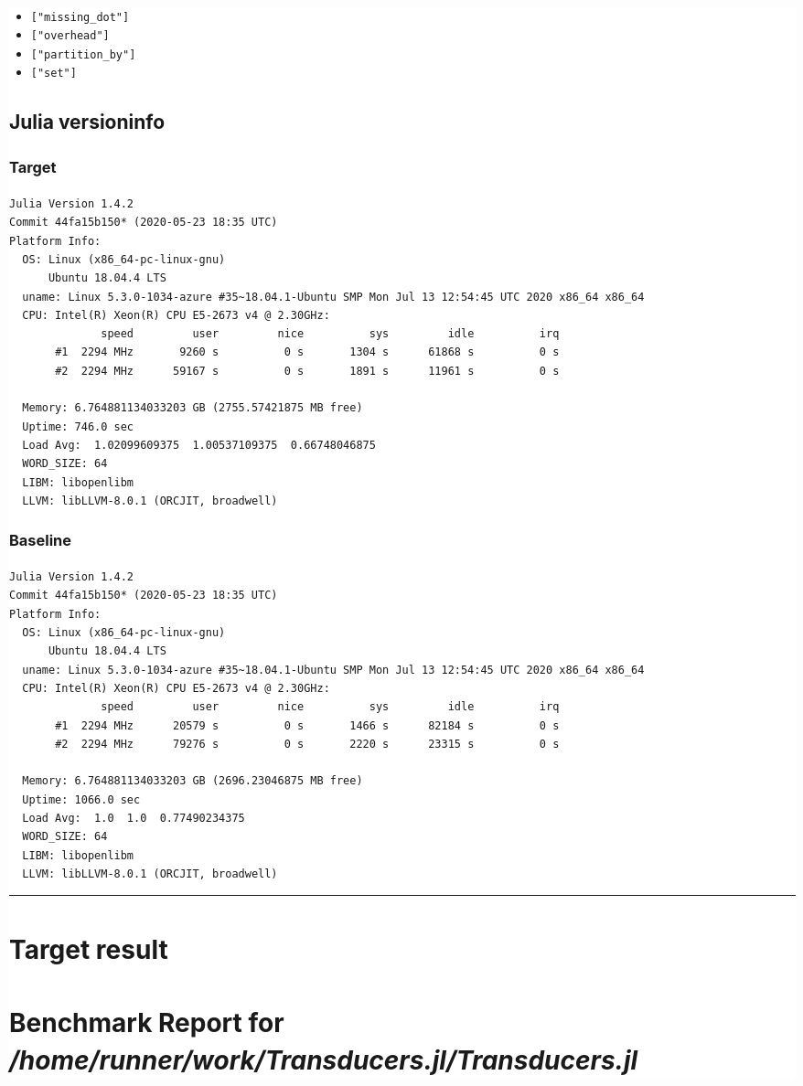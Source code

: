 - `["missing_dot"]`
- `["overhead"]`
- `["partition_by"]`
- `["set"]`

## Julia versioninfo

### Target
```
Julia Version 1.4.2
Commit 44fa15b150* (2020-05-23 18:35 UTC)
Platform Info:
  OS: Linux (x86_64-pc-linux-gnu)
      Ubuntu 18.04.4 LTS
  uname: Linux 5.3.0-1034-azure #35~18.04.1-Ubuntu SMP Mon Jul 13 12:54:45 UTC 2020 x86_64 x86_64
  CPU: Intel(R) Xeon(R) CPU E5-2673 v4 @ 2.30GHz: 
              speed         user         nice          sys         idle          irq
       #1  2294 MHz       9260 s          0 s       1304 s      61868 s          0 s
       #2  2294 MHz      59167 s          0 s       1891 s      11961 s          0 s
       
  Memory: 6.764881134033203 GB (2755.57421875 MB free)
  Uptime: 746.0 sec
  Load Avg:  1.02099609375  1.00537109375  0.66748046875
  WORD_SIZE: 64
  LIBM: libopenlibm
  LLVM: libLLVM-8.0.1 (ORCJIT, broadwell)
```

### Baseline
```
Julia Version 1.4.2
Commit 44fa15b150* (2020-05-23 18:35 UTC)
Platform Info:
  OS: Linux (x86_64-pc-linux-gnu)
      Ubuntu 18.04.4 LTS
  uname: Linux 5.3.0-1034-azure #35~18.04.1-Ubuntu SMP Mon Jul 13 12:54:45 UTC 2020 x86_64 x86_64
  CPU: Intel(R) Xeon(R) CPU E5-2673 v4 @ 2.30GHz: 
              speed         user         nice          sys         idle          irq
       #1  2294 MHz      20579 s          0 s       1466 s      82184 s          0 s
       #2  2294 MHz      79276 s          0 s       2220 s      23315 s          0 s
       
  Memory: 6.764881134033203 GB (2696.23046875 MB free)
  Uptime: 1066.0 sec
  Load Avg:  1.0  1.0  0.77490234375
  WORD_SIZE: 64
  LIBM: libopenlibm
  LLVM: libLLVM-8.0.1 (ORCJIT, broadwell)
```

---
# Target result
# Benchmark Report for */home/runner/work/Transducers.jl/Transducers.jl*
